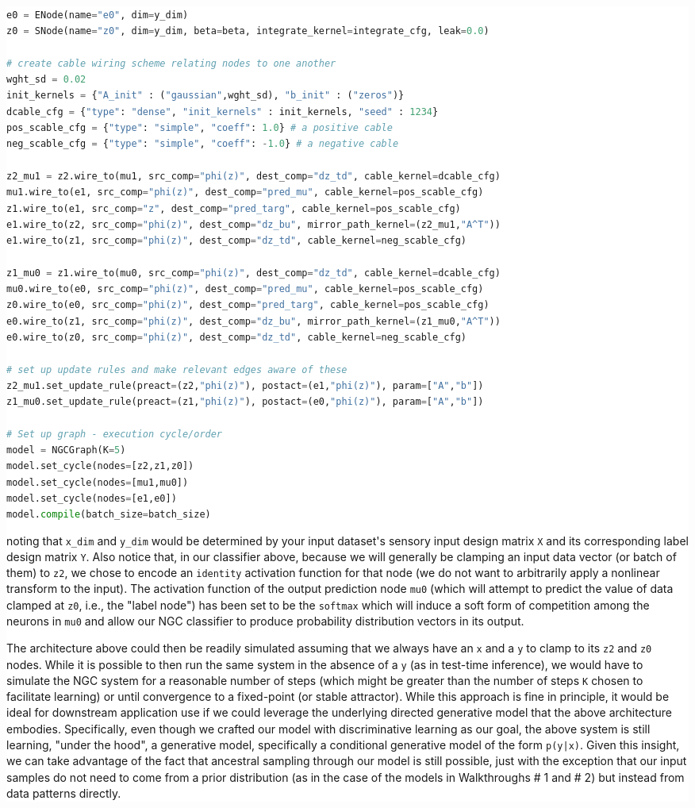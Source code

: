 ```python
e0 = ENode(name="e0", dim=y_dim)
z0 = SNode(name="z0", dim=y_dim, beta=beta, integrate_kernel=integrate_cfg, leak=0.0)

# create cable wiring scheme relating nodes to one another
wght_sd = 0.02
init_kernels = {"A_init" : ("gaussian",wght_sd), "b_init" : ("zeros")}
dcable_cfg = {"type": "dense", "init_kernels" : init_kernels, "seed" : 1234}
pos_scable_cfg = {"type": "simple", "coeff": 1.0} # a positive cable
neg_scable_cfg = {"type": "simple", "coeff": -1.0} # a negative cable

z2_mu1 = z2.wire_to(mu1, src_comp="phi(z)", dest_comp="dz_td", cable_kernel=dcable_cfg)
mu1.wire_to(e1, src_comp="phi(z)", dest_comp="pred_mu", cable_kernel=pos_scable_cfg)
z1.wire_to(e1, src_comp="z", dest_comp="pred_targ", cable_kernel=pos_scable_cfg)
e1.wire_to(z2, src_comp="phi(z)", dest_comp="dz_bu", mirror_path_kernel=(z2_mu1,"A^T"))
e1.wire_to(z1, src_comp="phi(z)", dest_comp="dz_td", cable_kernel=neg_scable_cfg)

z1_mu0 = z1.wire_to(mu0, src_comp="phi(z)", dest_comp="dz_td", cable_kernel=dcable_cfg)
mu0.wire_to(e0, src_comp="phi(z)", dest_comp="pred_mu", cable_kernel=pos_scable_cfg)
z0.wire_to(e0, src_comp="phi(z)", dest_comp="pred_targ", cable_kernel=pos_scable_cfg)
e0.wire_to(z1, src_comp="phi(z)", dest_comp="dz_bu", mirror_path_kernel=(z1_mu0,"A^T"))
e0.wire_to(z0, src_comp="phi(z)", dest_comp="dz_td", cable_kernel=neg_scable_cfg)

# set up update rules and make relevant edges aware of these
z2_mu1.set_update_rule(preact=(z2,"phi(z)"), postact=(e1,"phi(z)"), param=["A","b"])
z1_mu0.set_update_rule(preact=(z1,"phi(z)"), postact=(e0,"phi(z)"), param=["A","b"])

# Set up graph - execution cycle/order
model = NGCGraph(K=5)
model.set_cycle(nodes=[z2,z1,z0])
model.set_cycle(nodes=[mu1,mu0])
model.set_cycle(nodes=[e1,e0])
model.compile(batch_size=batch_size)
```

noting that `x_dim` and `y_dim` would be determined by your input dataset's
sensory input design matrix `X` and its corresponding label design matrix `Y`.
Also notice that, in our classifier above, because we will generally be clamping
an input data vector (or batch of them) to `z2`, we chose to encode an `identity`
activation function for that node (we do not want to arbitrarily apply a nonlinear
transform to the input). The activation function of the output prediction node
`mu0` (which will attempt to predict the value of data clamped at `z0`, i.e., the
"label node") has been set to be the `softmax` which will induce a soft form of
competition among the neurons in `mu0` and allow our NGC classifier to produce
probability distribution vectors in its output.

The architecture above could then be readily simulated assuming that we always
have an `x` and a `y` to clamp to its `z2` and `z0` nodes. While it is possible
to then run the same system in the absence of a `y` (as in test-time inference),
we would have to simulate the NGC system for a reasonable number of steps (which
might be greater than the number of steps `K` chosen to facilitate learning) or
until convergence to a fixed-point (or stable attractor). While this approach is
fine in principle, it would be ideal for downstream application use if we could
leverage the underlying directed generative model that the above architecture embodies.
Specifically, even though we crafted our model with discriminative learning as our goal,
the above system is still learning, "under the hood", a generative model, specifically
a conditional generative model of the form `p(y|x)`. Given this insight, we can
take advantage of the fact that ancestral sampling through our model is still possible, just
with the exception that our input samples do not need to come from a prior distribution
(as in the case of the models in Walkthroughs \# 1 and \# 2) but instead from
data patterns directly.

